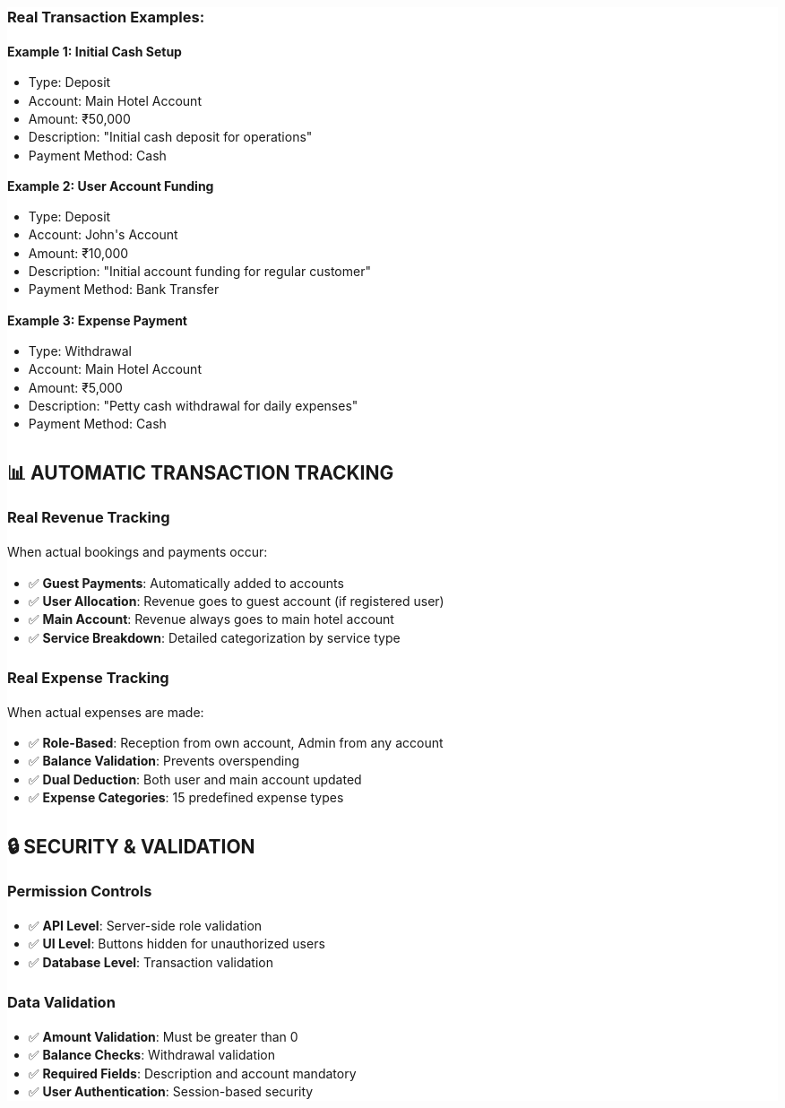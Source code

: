 ### **Real Transaction Examples**:

**Example 1: Initial Cash Setup**
- Type: Deposit
- Account: Main Hotel Account
- Amount: ₹50,000
- Description: "Initial cash deposit for operations"
- Payment Method: Cash

**Example 2: User Account Funding**
- Type: Deposit
- Account: John's Account
- Amount: ₹10,000
- Description: "Initial account funding for regular customer"
- Payment Method: Bank Transfer

**Example 3: Expense Payment**
- Type: Withdrawal
- Account: Main Hotel Account
- Amount: ₹5,000
- Description: "Petty cash withdrawal for daily expenses"
- Payment Method: Cash

## 📊 **AUTOMATIC TRANSACTION TRACKING**

### **Real Revenue Tracking**
When actual bookings and payments occur:
- ✅ **Guest Payments**: Automatically added to accounts
- ✅ **User Allocation**: Revenue goes to guest account (if registered user)
- ✅ **Main Account**: Revenue always goes to main hotel account
- ✅ **Service Breakdown**: Detailed categorization by service type

### **Real Expense Tracking**
When actual expenses are made:
- ✅ **Role-Based**: Reception from own account, Admin from any account
- ✅ **Balance Validation**: Prevents overspending
- ✅ **Dual Deduction**: Both user and main account updated
- ✅ **Expense Categories**: 15 predefined expense types

## 🔒 **SECURITY & VALIDATION**

### **Permission Controls**
- ✅ **API Level**: Server-side role validation
- ✅ **UI Level**: Buttons hidden for unauthorized users
- ✅ **Database Level**: Transaction validation

### **Data Validation**
- ✅ **Amount Validation**: Must be greater than 0
- ✅ **Balance Checks**: Withdrawal validation
- ✅ **Required Fields**: Description and account mandatory
- ✅ **User Authentication**: Session-based security
